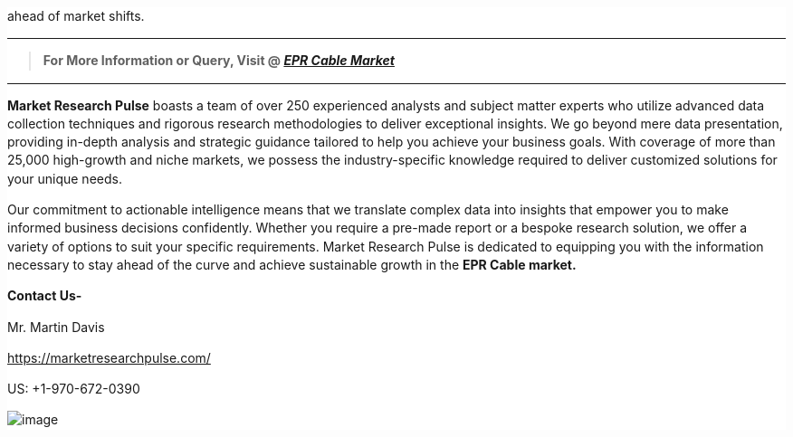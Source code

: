 ahead of market shifts.</p><hr /><blockquote><p><strong>For More Information or Query, Visit @&nbsp;<em><a href="https://marketresearchpulse.com/report/130396/epr-cable-market?utm_source=Linkedin&utm_medium=0117">EPR Cable Market</a></em></strong></p></blockquote><hr /><p><strong>Market Research Pulse</strong> boasts a team of over 250 experienced analysts and subject matter experts who utilize advanced data collection techniques and rigorous research methodologies to deliver exceptional insights. We go beyond mere data presentation, providing in-depth analysis and strategic guidance tailored to help you achieve your business goals. With coverage of more than 25,000 high-growth and niche markets, we possess the industry-specific knowledge required to deliver customized solutions for your unique needs.</p><p>Our commitment to actionable intelligence means that we translate complex data into insights that empower you to make informed business decisions confidently. Whether you require a pre-made report or a bespoke research solution, we offer a variety of options to suit your specific requirements. Market Research Pulse is dedicated to equipping you with the information necessary to stay ahead of the curve and achieve sustainable growth in the <strong>EPR Cable market.</strong></p><p><strong>Contact Us-</strong></p><p>Mr. Martin Davis</p><p>https://marketresearchpulse.com/</p><p>US: +1-970-672-0390</p>
![image](https://github.com/user-attachments/assets/5441bcae-b6a1-4c3c-b78d-559ad38de86f)
